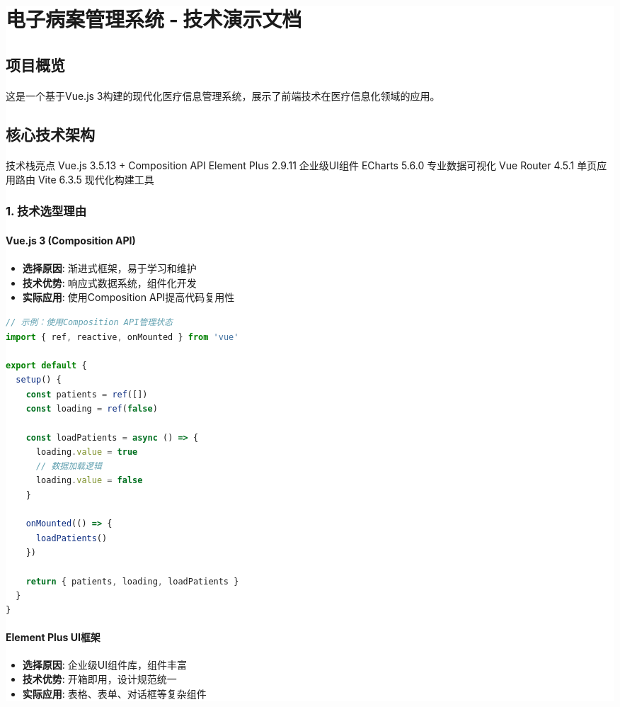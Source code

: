 # 电子病案管理系统 - 技术演示文档

## 项目概览
这是一个基于Vue.js 3构建的现代化医疗信息管理系统，展示了前端技术在医疗信息化领域的应用。

## 核心技术架构
 
 技术栈亮点
Vue.js 3.5.13 + Composition API
Element Plus 2.9.11 企业级UI组件
ECharts 5.6.0 专业数据可视化
Vue Router 4.5.1 单页应用路由
Vite 6.3.5 现代化构建工具

### 1. 技术选型理由

#### Vue.js 3 (Composition API)
- **选择原因**: 渐进式框架，易于学习和维护
- **技术优势**: 响应式数据系统，组件化开发
- **实际应用**: 使用Composition API提高代码复用性

```javascript
// 示例：使用Composition API管理状态
import { ref, reactive, onMounted } from 'vue'

export default {
  setup() {
    const patients = ref([])
    const loading = ref(false)
    
    const loadPatients = async () => {
      loading.value = true
      // 数据加载逻辑
      loading.value = false
    }
    
    onMounted(() => {
      loadPatients()
    })
    
    return { patients, loading, loadPatients }
  }
}
```

#### Element Plus UI框架
- **选择原因**: 企业级UI组件库，组件丰富
- **技术优势**: 开箱即用，设计规范统一
- **实际应用**: 表格、表单、对话框等复杂组件

